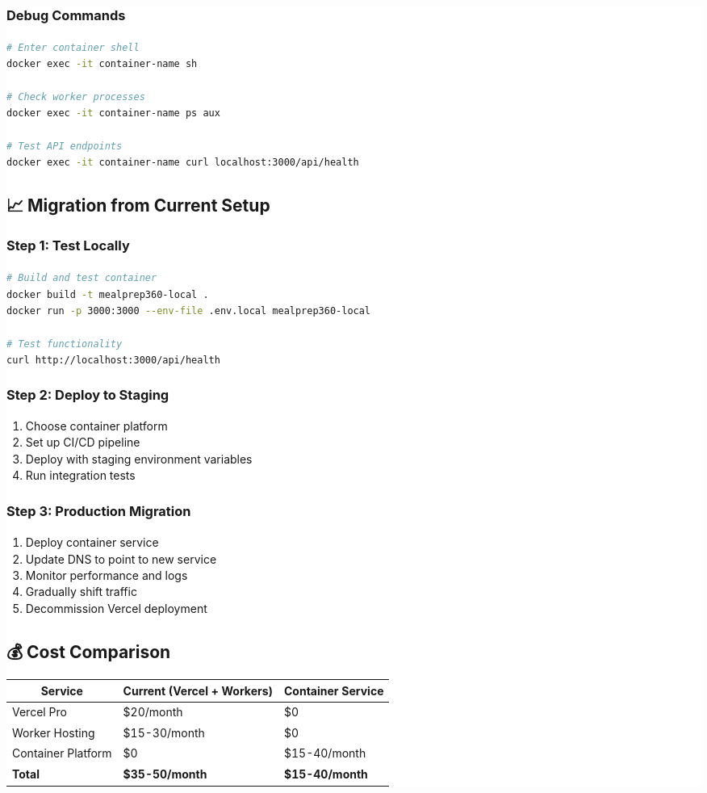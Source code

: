 ### Debug Commands

```bash
# Enter container shell
docker exec -it container-name sh

# Check worker processes
docker exec -it container-name ps aux

# Test API endpoints
docker exec -it container-name curl localhost:3000/api/health
```

## 📈 Migration from Current Setup

### Step 1: Test Locally

```bash
# Build and test container
docker build -t mealprep360-local .
docker run -p 3000:3000 --env-file .env.local mealprep360-local

# Test functionality
curl http://localhost:3000/api/health
```

### Step 2: Deploy to Staging

1. Choose container platform
2. Set up CI/CD pipeline
3. Deploy with staging environment variables
4. Run integration tests

### Step 3: Production Migration

1. Deploy container service
2. Update DNS to point to new service
3. Monitor performance and logs
4. Gradually shift traffic
5. Decommission Vercel deployment

## 💰 Cost Comparison

| Service            | Current (Vercel + Workers) | Container Service |
| ------------------ | -------------------------- | ----------------- |
| Vercel Pro         | $20/month                  | $0                |
| Worker Hosting     | $15-30/month               | $0                |
| Container Platform | $0                         | $15-40/month      |
| **Total**          | **$35-50/month**           | **$15-40/month**  |
